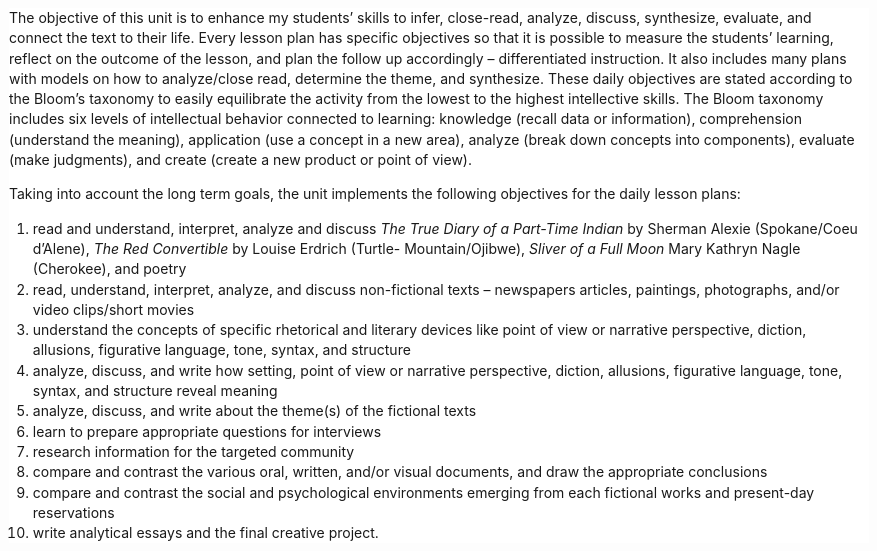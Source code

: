 </h2>
<p>
The objective of this unit is to enhance my students’ skills to infer, close-read, analyze, discuss, synthesize, evaluate, and connect the text to their life. Every lesson plan has specific objectives so that it is possible to measure the students’ learning, reflect on the outcome of the lesson, and plan the follow up accordingly – differentiated instruction. It also includes many plans with models on how to analyze/close read, determine the theme, and synthesize. These daily objectives are stated according to the Bloom’s taxonomy to easily equilibrate the activity from the lowest to the highest intellective skills. The Bloom taxonomy includes six levels of intellectual behavior connected to learning: knowledge (recall data or information), comprehension (understand the meaning), application (use a concept in a new area), analyze (break down concepts into components), evaluate (make judgments), and create (create a new product or point of view).
</p>
<p>
Taking into account the long term goals, the unit implements the following objectives for the daily lesson plans:
</p>
<ol>
<li>
read and understand, interpret, analyze and discuss
<em>
The True Diary of a Part-Time Indian
</em>
by Sherman Alexie (Spokane/Coeu d’Alene),
<em>
The Red Convertible
</em>
by Louise Erdrich (Turtle- Mountain/Ojibwe),
<em>
Sliver of a Full Moon
</em>
Mary Kathryn Nagle (Cherokee), and poetry
</li>
<li>
read, understand, interpret, analyze, and discuss non-fictional texts – newspapers articles, paintings, photographs, and/or video clips/short movies
</li>
<li>
understand the concepts of specific rhetorical and literary devices like point of view or narrative perspective, diction, allusions, figurative language, tone, syntax, and structure
</li>
<li>
analyze, discuss, and write how setting, point of view or narrative perspective, diction, allusions, figurative language, tone, syntax, and structure reveal meaning
</li>
<li>
analyze, discuss, and write about the theme(s) of the fictional texts
</li>
<li>
learn to prepare appropriate questions for interviews
</li>
<li>
research information for the targeted community
</li>
<li>
compare and contrast the various oral, written, and/or visual documents, and draw the appropriate conclusions
</li>
<li>
compare and contrast the social and psychological environments emerging from each fictional works and present-day reservations
</li>
<li>
write analytical essays and the final creative project.